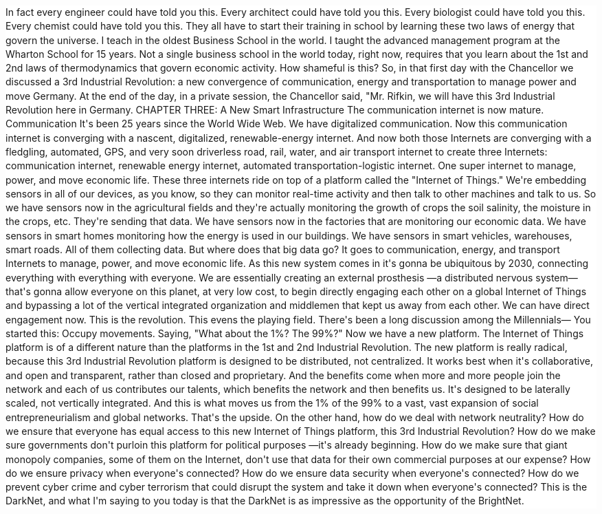 In fact every engineer could have told you this. Every architect could have told you this. Every biologist could have told you this.
Every chemist could have told you this. They all have to start their training in school by learning these two laws of energy that govern the universe.
I teach in the oldest Business School in the world. I taught the advanced management program at the Wharton School for 15 years.
Not a single business school in the world today, right now, requires that you learn about
the 1st and 2nd laws of thermodynamics that govern economic activity. How shameful is this?
So, in that first day with the Chancellor we discussed a 3rd Industrial Revolution:
a new convergence of communication, energy and transportation to manage power and move Germany.
At the end of the day, in a private session, the Chancellor said, "Mr. Rifkin, we will have this 3rd Industrial Revolution
here in Germany. CHAPTER THREE: A New Smart Infrastructure The communication internet is now mature.
Communication
It's been 25 years since the World Wide Web. We have digitalized communication.
Now this communication internet is converging with a nascent, digitalized, renewable-energy internet.
And now both those Internets are converging with a fledgling, automated, GPS, and very soon driverless
road, rail, water, and air transport internet to create three Internets:
communication internet, renewable energy internet, automated transportation-logistic internet. One super internet to manage, power, and move economic life.
These three internets ride on top of a platform called the "Internet of Things."
We're embedding sensors in all of our devices, as you know, so they can monitor real-time activity
and then talk to other machines and talk to us. So we have sensors now in the agricultural fields
and they're actually monitoring the growth of crops the soil salinity, the moisture in the crops, etc. They're sending that data.
We have sensors now in the factories that are monitoring our economic data.
We have sensors in smart homes monitoring how the energy is used in our buildings.
We have sensors in smart vehicles, warehouses, smart roads. All of them collecting data.
But where does that big data go? It goes to communication, energy, and transport Internets to manage, power, and move economic life.
As this new system comes in it's gonna be ubiquitous by 2030, connecting everything with everything with everyone.
We are essentially creating an external prosthesis —a distributed nervous system—
that's gonna allow everyone on this planet, at very low cost, to begin directly engaging each other
on a global Internet of Things and bypassing a lot of the vertical integrated organization
and middlemen that kept us away from each other. We can have direct engagement now. This is the revolution. This evens the playing field.
There's been a long discussion among the Millennials— You started this: Occupy movements. Saying, "What about the 1%? The 99%?"
Now we have a new platform. The Internet of Things platform is of a different nature
than the platforms in the 1st and 2nd Industrial Revolution. The new platform is really radical,
because this 3rd Industrial Revolution platform is designed to be distributed, not centralized.
It works best when it's collaborative, and open and transparent, rather than closed and proprietary.
And the benefits come when more and more people join the network and each of us contributes our talents,
which benefits the network and then benefits us. It's designed to be laterally scaled, not vertically integrated.
And this is what moves us from the 1% of the 99% to a vast, vast expansion of social entrepreneurialism
and global networks. That's the upside. On the other hand, how do we deal with network neutrality?
How do we ensure that everyone has equal access to this new Internet of Things platform,
this 3rd Industrial Revolution? How do we make sure governments don't purloin this platform
for political purposes —it's already beginning. How do we make sure that giant monopoly companies,
some of them on the Internet, don't use that data for their own commercial purposes at our expense?
How do we ensure privacy when everyone's connected? How do we ensure data security when everyone's connected?
How do we prevent cyber crime and cyber terrorism that could disrupt the system and take it down when everyone's connected?
This is the DarkNet, and what I'm saying to you today is that the DarkNet is as impressive as the opportunity of the BrightNet.